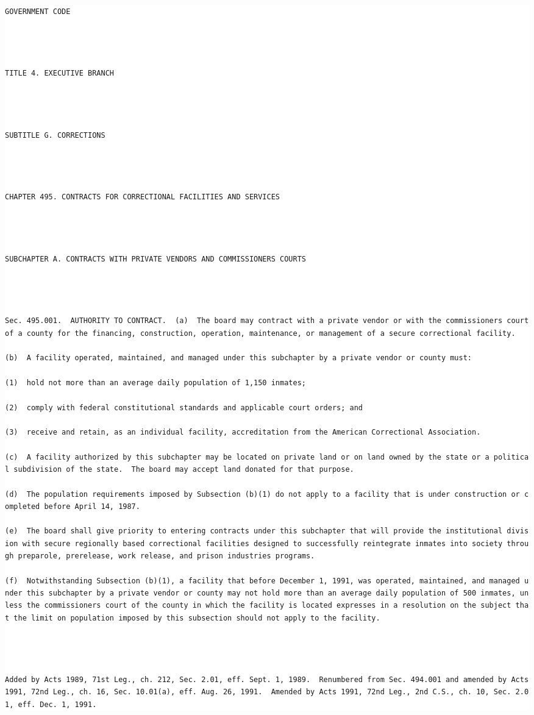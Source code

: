 ﻿
    
    
    	
    					
    
    
    GOVERNMENT CODE
    
      
    
    
    TITLE 4. EXECUTIVE BRANCH
    
      
    
    
    SUBTITLE G. CORRECTIONS
    
      
    
    
    CHAPTER 495. CONTRACTS FOR CORRECTIONAL FACILITIES AND SERVICES
    
      
    
    
    SUBCHAPTER A. CONTRACTS WITH PRIVATE VENDORS AND COMMISSIONERS COURTS
    
      
    
    
    Sec. 495.001.  AUTHORITY TO CONTRACT.  (a)  The board may contract with a private vendor or with the commissioners court of a county for the financing, construction, operation, maintenance, or management of a secure correctional facility.
    
    (b)  A facility operated, maintained, and managed under this subchapter by a private vendor or county must:
    
    (1)  hold not more than an average daily population of 1,150 inmates;
    
    (2)  comply with federal constitutional standards and applicable court orders; and
    
    (3)  receive and retain, as an individual facility, accreditation from the American Correctional Association.
    
    (c)  A facility authorized by this subchapter may be located on private land or on land owned by the state or a political subdivision of the state.  The board may accept land donated for that purpose.
    
    (d)  The population requirements imposed by Subsection (b)(1) do not apply to a facility that is under construction or completed before April 14, 1987.
    
    (e)  The board shall give priority to entering contracts under this subchapter that will provide the institutional division with secure regionally based correctional facilities designed to successfully reintegrate inmates into society through preparole, prerelease, work release, and prison industries programs.
    
    (f)  Notwithstanding Subsection (b)(1), a facility that before December 1, 1991, was operated, maintained, and managed under this subchapter by a private vendor or county may not hold more than an average daily population of 500 inmates, unless the commissioners court of the county in which the facility is located expresses in a resolution on the subject that the limit on population imposed by this subsection should not apply to the facility.
    
    
    
    
    Added by Acts 1989, 71st Leg., ch. 212, Sec. 2.01, eff. Sept. 1, 1989.  Renumbered from Sec. 494.001 and amended by Acts 1991, 72nd Leg., ch. 16, Sec. 10.01(a), eff. Aug. 26, 1991.  Amended by Acts 1991, 72nd Leg., 2nd C.S., ch. 10, Sec. 2.01, eff. Dec. 1, 1991.
    